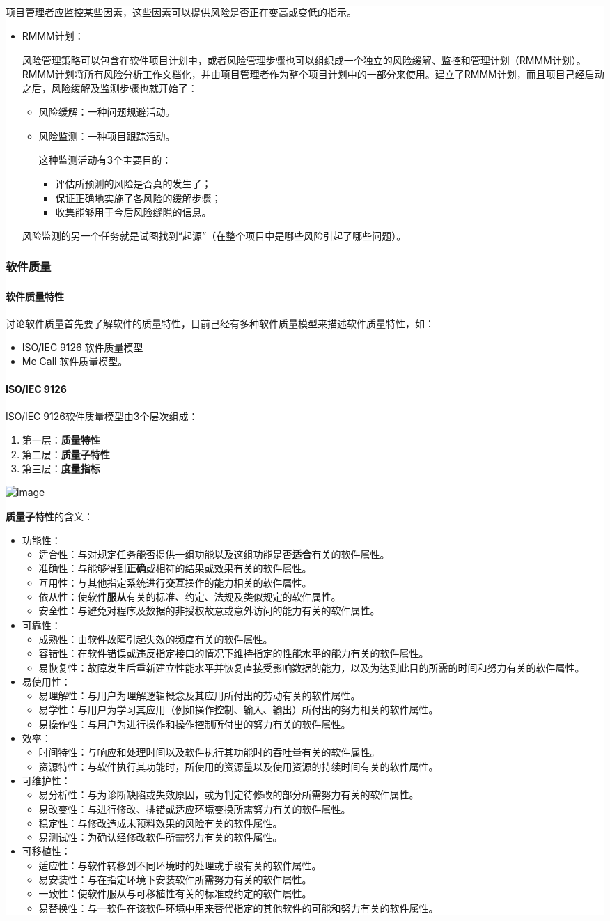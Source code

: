   项目管理者应监控某些因素，这些因素可以提供风险是否正在变高或变低的指示。

- RMMM计划：

  风险管理策略可以包含在软件项目计划中，或者风险管理步骤也可以组织成一个独立的风险缓解、监控和管理计划（RMMM计划）。RMMM计划将所有风险分析工作文档化，并由项目管理者作为整个项目计划中的一部分来使用。建立了RMMM计划，而且项目己经启动之后，风险缓解及监测步骤也就开始了：

  - 风险缓解：一种问题规避活动。

  - 风险监测：一种项目跟踪活动。

    这种监测活动有3个主要目的：

    - 评估所预测的风险是否真的发生了；
    - 保证正确地实施了各风险的缓解步骤；
    - 收集能够用于今后风险缝隙的信息。

  风险监测的另一个任务就是试图找到“起源”（在整个项目中是哪些风险引起了哪些问题）。

### 软件质量

#### 软件质量特性

讨论软件质量首先要了解软件的质量特性，目前己经有多种软件质量模型来描述软件质量特性，如：

- ISO/IEC 9126 软件质量模型
- Me Call 软件质量模型。

#### ISO/IEC 9126

ISO/IEC 9126软件质量模型由3个层次组成：

1. 第一层：**质量特性**
2. 第二层：**质量子特性**
3. 第三层：**度量指标**

![image](https://jsonq.top/cdn-static/2025/03/09/202503092149098.png)

**质量子特性**的含义：

- 功能性：
  - 适合性：与对规定任务能否提供一组功能以及这组功能是否**适合**有关的软件属性。
  - 准确性：与能够得到**正确**或相符的结果或效果有关的软件属性。
  - 互用性：与其他指定系统进行**交互**操作的能力相关的软件属性。
  - 依从性：使软件**服从**有关的标准、约定、法规及类似规定的软件属性。
  - 安全性：与避免对程序及数据的非授权故意或意外访问的能力有关的软件属性。
- 可靠性：
  - 成熟性：由软件故障引起失效的频度有关的软件属性。
  - 容错性：在软件错误或违反指定接口的情况下维持指定的性能水平的能力有关的软件属性。
  - 易恢复性：故障发生后重新建立性能水平并恢复直接受影响数据的能力，以及为达到此目的所需的时间和努力有关的软件属性。
- 易使用性：
  - 易理解性：与用户为理解逻辑概念及其应用所付出的劳动有关的软件属性。
  - 易学性：与用户为学习其应用（例如操作控制、输入、输出）所付出的努力相关的软件属性。
  - 易操作性：与用户为进行操作和操作控制所付出的努力有关的软件属性。
- 效率：
  - 时间特性：与响应和处理时间以及软件执行其功能时的吞吐量有关的软件属性。
  - 资源特性：与软件执行其功能时，所使用的资源量以及使用资源的持续时间有关的软件属性。
- 可维护性：
  - 易分析性：与为诊断缺陷或失效原因，或为判定待修改的部分所需努力有关的软件属性。
  - 易改变性：与进行修改、排错或适应环境变换所需努力有关的软件属性。
  - 稳定性：与修改造成未预料效果的风险有关的软件属性。
  - 易测试性：为确认经修改软件所需努力有关的软件属性。
- 可移植性：
  - 适应性：与软件转移到不同环境时的处理或手段有关的软件属性。
  - 易安装性：与在指定环境下安装软件所需努力有关的软件属性。
  - 一致性：使软件服从与可移植性有关的标准或约定的软件属性。
  - 易替换性：与一软件在该软件环境中用来替代指定的其他软件的可能和努力有关的软件属性。
